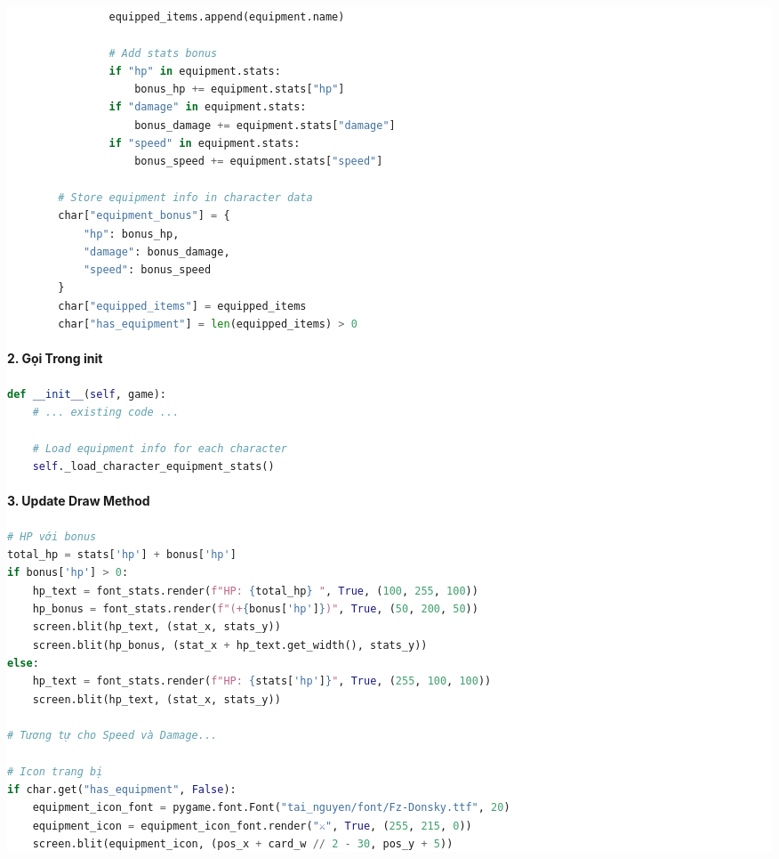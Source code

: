 ```python
                equipped_items.append(equipment.name)
                
                # Add stats bonus
                if "hp" in equipment.stats:
                    bonus_hp += equipment.stats["hp"]
                if "damage" in equipment.stats:
                    bonus_damage += equipment.stats["damage"]
                if "speed" in equipment.stats:
                    bonus_speed += equipment.stats["speed"]
        
        # Store equipment info in character data
        char["equipment_bonus"] = {
            "hp": bonus_hp,
            "damage": bonus_damage,
            "speed": bonus_speed
        }
        char["equipped_items"] = equipped_items
        char["has_equipment"] = len(equipped_items) > 0
```

#### 2. Gọi Trong __init__

```python
def __init__(self, game):
    # ... existing code ...
    
    # Load equipment info for each character
    self._load_character_equipment_stats()
```

#### 3. Update Draw Method

```python
# HP với bonus
total_hp = stats['hp'] + bonus['hp']
if bonus['hp'] > 0:
    hp_text = font_stats.render(f"HP: {total_hp} ", True, (100, 255, 100))
    hp_bonus = font_stats.render(f"(+{bonus['hp']})", True, (50, 200, 50))
    screen.blit(hp_text, (stat_x, stats_y))
    screen.blit(hp_bonus, (stat_x + hp_text.get_width(), stats_y))
else:
    hp_text = font_stats.render(f"HP: {stats['hp']}", True, (255, 100, 100))
    screen.blit(hp_text, (stat_x, stats_y))

# Tương tự cho Speed và Damage...

# Icon trang bị
if char.get("has_equipment", False):
    equipment_icon_font = pygame.font.Font("tai_nguyen/font/Fz-Donsky.ttf", 20)
    equipment_icon = equipment_icon_font.render("⚔", True, (255, 215, 0))
    screen.blit(equipment_icon, (pos_x + card_w // 2 - 30, pos_y + 5))
```
